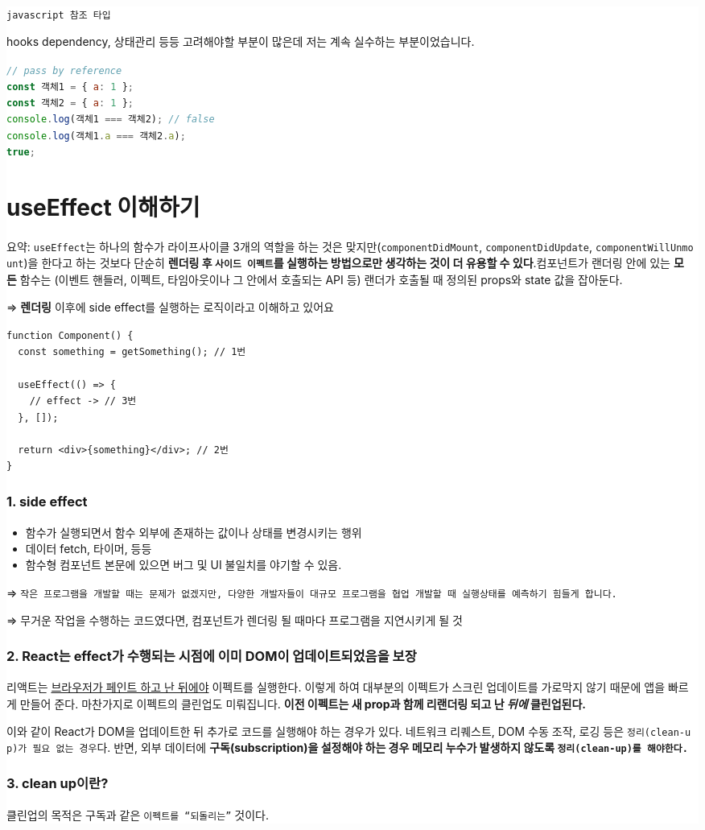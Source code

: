 `javascript 참조 타입`

hooks dependency, 상태관리 등등 고려해야할 부분이 많은데 저는 계속 실수하는 부분이었습니다.

```jsx
// pass by reference
const 객체1 = { a: 1 };
const 객체2 = { a: 1 };
console.log(객체1 === 객체2); // false
console.log(객체1.a === 객체2.a);
true;
```

# useEffect 이해하기

요약: `useEffect`는 하나의 함수가 라이프사이클 3개의 역할을 하는 것은 맞지만(`componentDidMount`, `componentDidUpdate`, `componentWillUnmount`)을 한다고 하는 것보다 단순히 **렌더링 후 `사이드 이펙트`를 실행하는 방법으로만 생각하는 것이 더 유용할 수 있다**.컴포넌트가 랜더링 안에 있는 **모든** 함수는 (이벤트 핸들러, 이펙트, 타임아웃이나 그 안에서 호출되는 API 등) 랜더가 호출될 때 정의된 props와 state 값을 잡아둔다.

⇒ **렌더링** 이후에 side effect를 실행하는 로직이라고 이해하고 있어요

```tsx
function Component() {
  const something = getSomething(); // 1번

  useEffect(() => {
    // effect -> // 3번
  }, []);

  return <div>{something}</div>; // 2번
}
```

### 1. side effect

- 함수가 실행되면서 함수 외부에 존재하는 값이나 상태를 변경시키는 행위
- 데이터 fetch, 타이머, 등등
- 함수형 컴포넌트 본문에 있으면 버그 및 UI 불일치를 야기할 수 있음.

⇒ `작은 프로그램을 개발할 때는 문제가 없겠지만, 다양한 개발자들이 대규모 프로그램을 협업 개발할 때 실행상태를 예측하기 힘들게 합니다.`

⇒ 무거운 작업을 수행하는 코드였다면, 컴포넌트가 렌더링 될 때마다 프로그램을 지연시키게 될 것

### 2. React는 effect가 수행되는 시점에 이미 DOM이 업데이트되었음을 보장

리액트는 [브라우저가 페인트 하고 난 뒤에야](https://medium.com/@dan_abramov/this-benchmark-is-indeed-flawed-c3d6b5b6f97f) 이펙트를 실행한다. 이렇게 하여 대부분의 이펙트가 스크린 업데이트를 가로막지 않기 때문에 앱을 빠르게 만들어 준다. 마찬가지로 이펙트의 클린업도 미뤄집니다. **이전 이펙트는 새 prop과 함께 리랜더링 되고 난 *뒤에* 클린업된다.**

이와 같이 React가 DOM을 업데이트한 뒤 추가로 코드를 실행해야 하는 경우가 있다. 네트워크 리퀘스트, DOM 수동 조작, 로깅 등은 `정리(clean-up)가 필요 없는 경우`다. 반면, 외부 데이터에 **구독(subscription)을 설정해야 하는 경우 메모리 누수가 발생하지 않도록 `정리(clean-up)를 해야한다.`**

### 3. clean up이란?

클린업의 목적은 구독과 같은 `이펙트를 “되돌리는”` 것이다.
